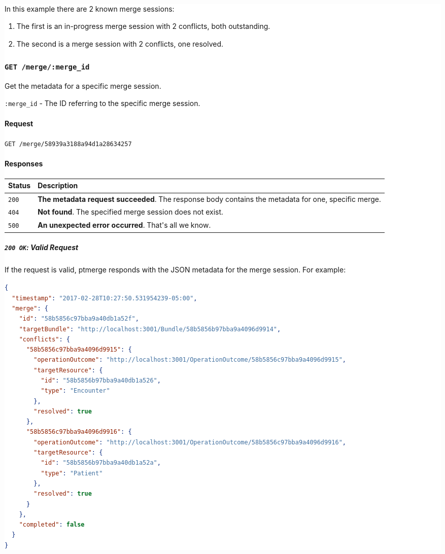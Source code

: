 In this example there are 2 known merge sessions:

1. The first is an in-progress merge session with 2 conflicts, both outstanding.

2. The second is a merge session with 2 conflicts, one resolved.

### `GET /merge/:merge_id`

Get the metadata for a specific merge session.

`:merge_id` - The ID referring to the specific merge session.

#### Request

```
GET /merge/58939a3188a94d1a28634257
```

#### Responses

| Status | Description  |
|:-------|:-------------|
| `200` | **The metadata request succeeded**. The response body contains the metadata for one, specific merge. |
| `404` | **Not found**. The specified merge session does not exist. |
| `500` | **An unexpected error occurred**. That's all we know. |

##### `200 OK`: Valid Request

If the request is valid, ptmerge responds with the JSON metadata for the merge session. For example:

```json
{
  "timestamp": "2017-02-28T10:27:50.531954239-05:00",
  "merge": {
    "id": "58b5856c97bba9a40db1a52f",
    "targetBundle": "http://localhost:3001/Bundle/58b5856b97bba9a4096d9914",
    "conflicts": {
      "58b5856c97bba9a4096d9915": {
        "operationOutcome": "http://localhost:3001/OperationOutcome/58b5856c97bba9a4096d9915",
        "targetResource": {
          "id": "58b5856b97bba9a40db1a526",
          "type": "Encounter"
        },
        "resolved": true
      },
      "58b5856c97bba9a4096d9916": {
        "operationOutcome": "http://localhost:3001/OperationOutcome/58b5856c97bba9a4096d9916",
        "targetResource": {
          "id": "58b5856b97bba9a40db1a52a",
          "type": "Patient"
        },
        "resolved": true
      }
    },
    "completed": false
  }
}
```
